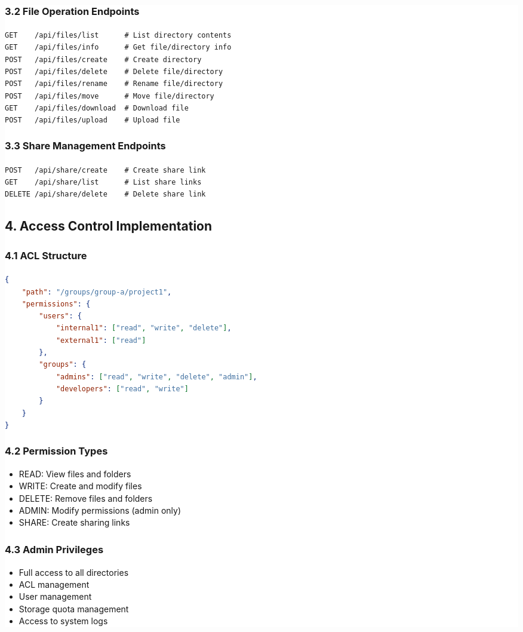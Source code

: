 ### 3.2 File Operation Endpoints
```
GET    /api/files/list      # List directory contents
GET    /api/files/info      # Get file/directory info
POST   /api/files/create    # Create directory
POST   /api/files/delete    # Delete file/directory
POST   /api/files/rename    # Rename file/directory
POST   /api/files/move      # Move file/directory
GET    /api/files/download  # Download file
POST   /api/files/upload    # Upload file
```

### 3.3 Share Management Endpoints
```
POST   /api/share/create    # Create share link
GET    /api/share/list      # List share links
DELETE /api/share/delete    # Delete share link
```

## 4. Access Control Implementation

### 4.1 ACL Structure
```json
{
    "path": "/groups/group-a/project1",
    "permissions": {
        "users": {
            "internal1": ["read", "write", "delete"],
            "external1": ["read"]
        },
        "groups": {
            "admins": ["read", "write", "delete", "admin"],
            "developers": ["read", "write"]
        }
    }
}
```

### 4.2 Permission Types
- READ: View files and folders
- WRITE: Create and modify files
- DELETE: Remove files and folders
- ADMIN: Modify permissions (admin only)
- SHARE: Create sharing links

### 4.3 Admin Privileges
- Full access to all directories
- ACL management
- User management
- Storage quota management
- Access to system logs
